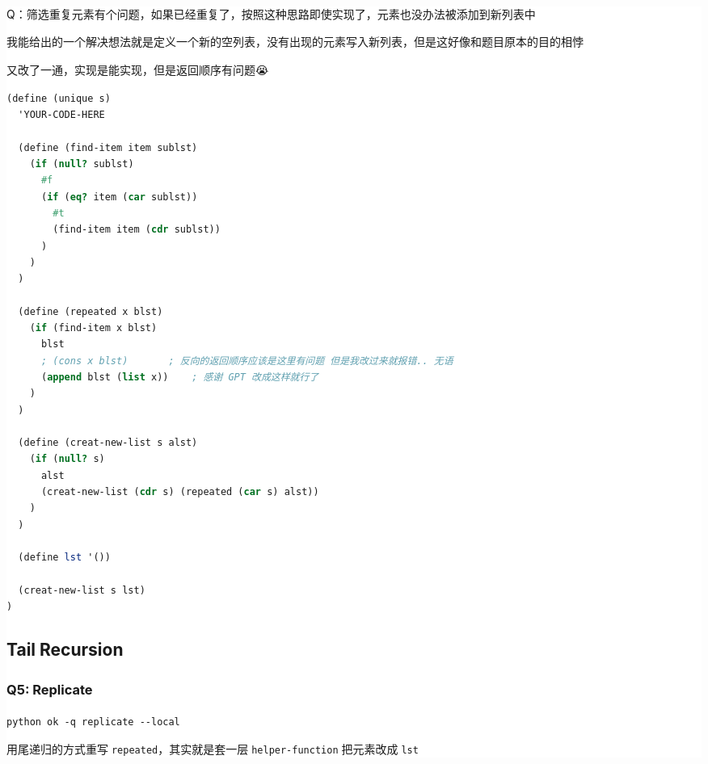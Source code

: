 

Q：筛选重复元素有个问题，如果已经重复了，按照这种思路即使实现了，元素也没办法被添加到新列表中

我能给出的一个解决想法就是定义一个新的空列表，没有出现的元素写入新列表，但是这好像和题目原本的目的相悖



又改了一通，实现是能实现，但是返回顺序有问题😭

```scheme
(define (unique s)
  'YOUR-CODE-HERE

  (define (find-item item sublst)
    (if (null? sublst)
      #f
      (if (eq? item (car sublst))
        #t
        (find-item item (cdr sublst))
      )
    )
  )

  (define (repeated x blst)
    (if (find-item x blst)
      blst
      ; (cons x blst)		; 反向的返回顺序应该是这里有问题 但是我改过来就报错.. 无语
      (append blst (list x))	; 感谢 GPT 改成这样就行了
    )
  )

  (define (creat-new-list s alst)
    (if (null? s)
      alst
      (creat-new-list (cdr s) (repeated (car s) alst))
    )
  )

  (define lst '())

  (creat-new-list s lst)
)
```



## Tail Recursion

### Q5: Replicate

```shell
python ok -q replicate --local
```

用尾递归的方式重写 `repeated`，其实就是套一层 `helper-function` 把元素改成 `lst` 
